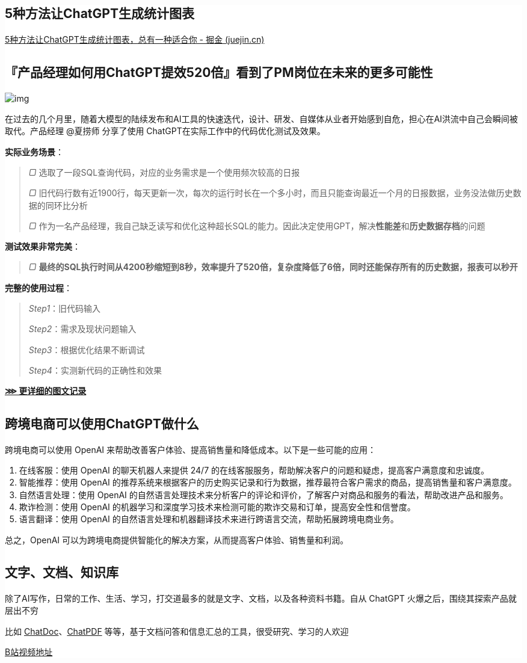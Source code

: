 ## 5种方法让ChatGPT生成统计图表

[5种方法让ChatGPT生成统计图表，总有一种适合你 - 掘金 (juejin.cn)](https://juejin.cn/post/7252886445752860709)

## 『产品经理如何用ChatGPT提效520倍』看到了PM岗位在未来的更多可能性

![img](https://p3-juejin.byteimg.com/tos-cn-i-k3u1fbpfcp/9c04ae4821384a10b352b7126a1d36cf~tplv-k3u1fbpfcp-zoom-in-crop-mark:1512:0:0:0.awebp)

在过去的几个月里，随着大模型的陆续发布和AI工具的快速迭代，设计、研发、自媒体从业者开始感到自危，担心在AI洪流中自己会瞬间被取代。产品经理 @夏捞师 分享了使用 ChatGPT在实际工作中的代码优化测试及效果。

**实际业务场景**：

> *▢* 选取了一段SQL查询代码，对应的业务需求是一个使用频次较高的日报
>
> *▢* 旧代码行数有近1900行，每天更新一次，每次的运行时长在一个多小时，而且只能查询最近一个月的日报数据，业务没法做历史数据的同环比分析
>
> *▢* 作为一名产品经理，我自己缺乏读写和优化这种超长SQL的能力。因此决定使用GPT，解决**性能差**和**历史数据存档**的问题

**测试效果非常完美**：

> *▢* **最终的SQL执行时间从4200秒缩短到8秒，效率提升了520倍，复杂度降低了6倍，同时还能保存所有的历史数据，报表可以秒开**

**完整的使用过程**：

> *Step1*：旧代码输入
>
> *Step2*：需求及现状问题输入
>
> *Step3*：根据优化结果不断调试
>
> *Step4*：实测新代码的正确性和效果

[**⋙ 更详细的图文记录**](https://mp.weixin.qq.com/s/-8PuLNm5V0ehV3l9DOH0Mw)

## 跨境电商可以使用ChatGPT做什么

跨境电商可以使用 OpenAI 来帮助改善客户体验、提高销售量和降低成本。以下是一些可能的应用：

1. 在线客服：使用 OpenAI 的聊天机器人来提供 24/7 的在线客服服务，帮助解决客户的问题和疑虑，提高客户满意度和忠诚度。
2. 智能推荐：使用 OpenAI 的推荐系统来根据客户的历史购买记录和行为数据，推荐最符合客户需求的商品，提高销售量和客户满意度。
3. 自然语言处理：使用 OpenAI 的自然语言处理技术来分析客户的评论和评价，了解客户对商品和服务的看法，帮助改进产品和服务。
4. 欺诈检测：使用 OpenAI 的机器学习和深度学习技术来检测可能的欺诈交易和订单，提高安全性和信誉度。
5. 语言翻译：使用 OpenAI 的自然语言处理和机器翻译技术来进行跨语言交流，帮助拓展跨境电商业务。

总之，OpenAI 可以为跨境电商提供智能化的解决方案，从而提高客户体验、销售量和利润。

## 文字、文档、知识库

除了AI写作，日常的工作、生活、学习，打交道最多的就是文字、文档，以及各种资料书籍。自从 ChatGPT 火爆之后，围绕其探索产品就层出不穷

比如 [ChatDoc](https://chatdoc.com/)、[ChatPDF](https://www.chatpdf.com/) 等等，基于文档问答和信息汇总的工具，很受研究、学习的人欢迎

[B站视频地址](https://www.bilibili.com/video/BV1X84y1g7ja)
